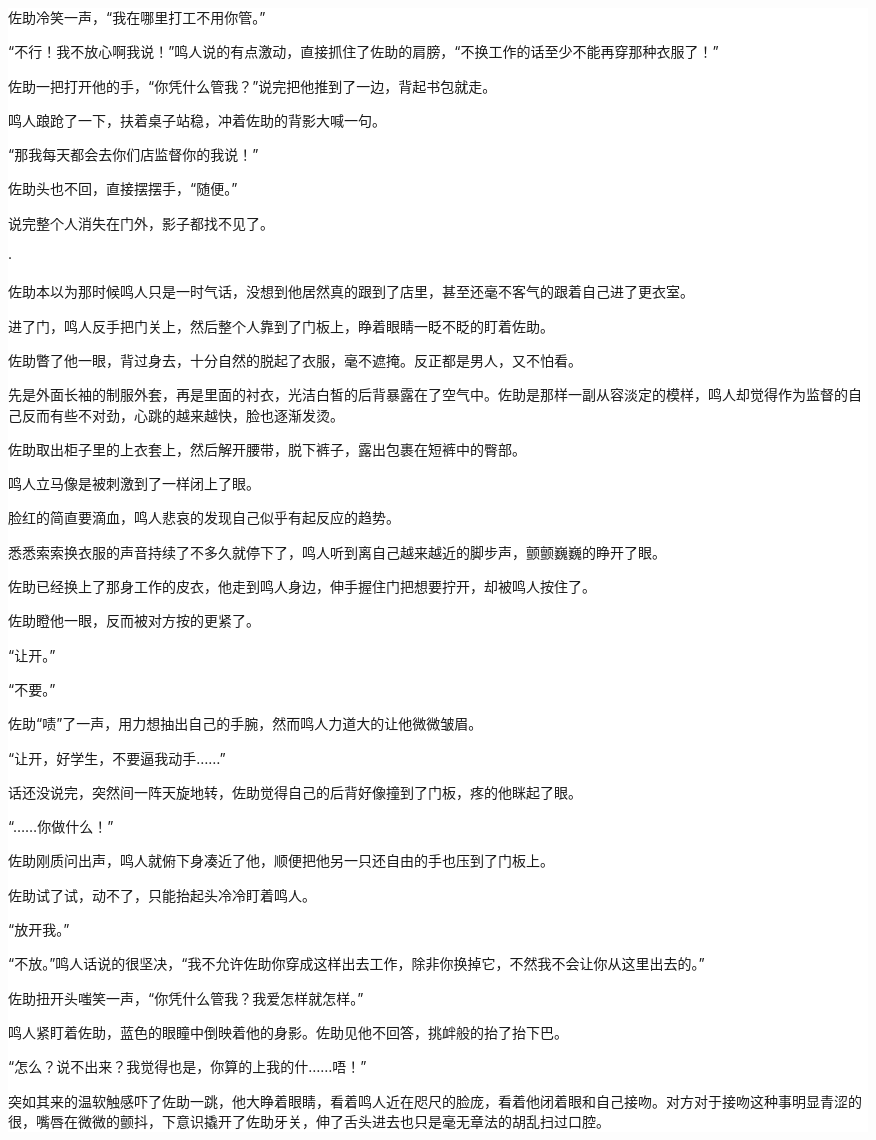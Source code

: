 佐助冷笑一声，“我在哪里打工不用你管。”

“不行！我不放心啊我说！”鸣人说的有点激动，直接抓住了佐助的肩膀，“不换工作的话至少不能再穿那种衣服了！”

佐助一把打开他的手，“你凭什么管我？”说完把他推到了一边，背起书包就走。

鸣人踉跄了一下，扶着桌子站稳，冲着佐助的背影大喊一句。

“那我每天都会去你们店监督你的我说！”

佐助头也不回，直接摆摆手，“随便。”

说完整个人消失在门外，影子都找不见了。

 ·

佐助本以为那时候鸣人只是一时气话，没想到他居然真的跟到了店里，甚至还毫不客气的跟着自己进了更衣室。

进了门，鸣人反手把门关上，然后整个人靠到了门板上，睁着眼睛一眨不眨的盯着佐助。

佐助瞥了他一眼，背过身去，十分自然的脱起了衣服，毫不遮掩。反正都是男人，又不怕看。

先是外面长袖的制服外套，再是里面的衬衣，光洁白皙的后背暴露在了空气中。佐助是那样一副从容淡定的模样，鸣人却觉得作为监督的自己反而有些不对劲，心跳的越来越快，脸也逐渐发烫。

佐助取出柜子里的上衣套上，然后解开腰带，脱下裤子，露出包裹在短裤中的臀部。

鸣人立马像是被刺激到了一样闭上了眼。

脸红的简直要滴血，鸣人悲哀的发现自己似乎有起反应的趋势。

悉悉索索换衣服的声音持续了不多久就停下了，鸣人听到离自己越来越近的脚步声，颤颤巍巍的睁开了眼。

佐助已经换上了那身工作的皮衣，他走到鸣人身边，伸手握住门把想要拧开，却被鸣人按住了。

佐助瞪他一眼，反而被对方按的更紧了。

“让开。”

“不要。”

佐助“啧”了一声，用力想抽出自己的手腕，然而鸣人力道大的让他微微皱眉。

“让开，好学生，不要逼我动手……”

话还没说完，突然间一阵天旋地转，佐助觉得自己的后背好像撞到了门板，疼的他眯起了眼。

“……你做什么！”

佐助刚质问出声，鸣人就俯下身凑近了他，顺便把他另一只还自由的手也压到了门板上。

佐助试了试，动不了，只能抬起头冷冷盯着鸣人。

“放开我。”

“不放。”鸣人话说的很坚决，“我不允许佐助你穿成这样出去工作，除非你换掉它，不然我不会让你从这里出去的。”

佐助扭开头嗤笑一声，“你凭什么管我？我爱怎样就怎样。”

鸣人紧盯着佐助，蓝色的眼瞳中倒映着他的身影。佐助见他不回答，挑衅般的抬了抬下巴。

“怎么？说不出来？我觉得也是，你算的上我的什……唔！”

突如其来的温软触感吓了佐助一跳，他大睁着眼睛，看着鸣人近在咫尺的脸庞，看着他闭着眼和自己接吻。对方对于接吻这种事明显青涩的很，嘴唇在微微的颤抖，下意识撬开了佐助牙关，伸了舌头进去也只是毫无章法的胡乱扫过口腔。
